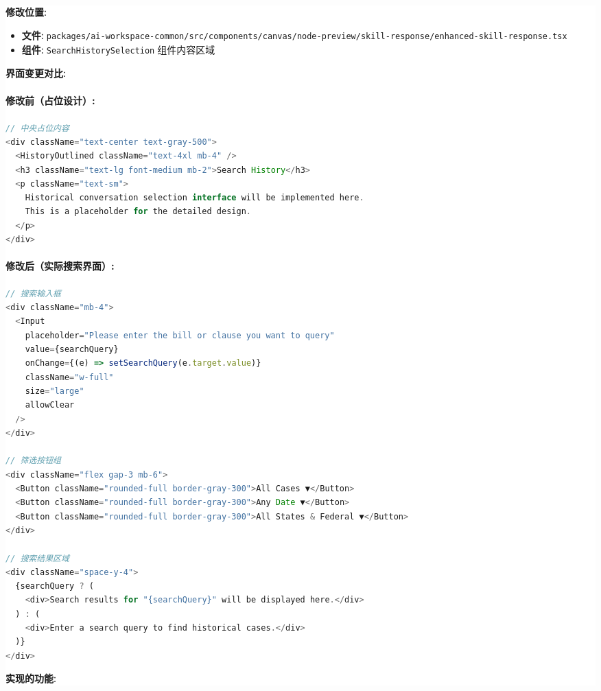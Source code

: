 **修改位置**:
- **文件**: `packages/ai-workspace-common/src/components/canvas/node-preview/skill-response/enhanced-skill-response.tsx`
- **组件**: `SearchHistorySelection` 组件内容区域

**界面变更对比**:

#### **修改前（占位设计）**:
```typescript
// 中央占位内容
<div className="text-center text-gray-500">
  <HistoryOutlined className="text-4xl mb-4" />
  <h3 className="text-lg font-medium mb-2">Search History</h3>
  <p className="text-sm">
    Historical conversation selection interface will be implemented here.
    This is a placeholder for the detailed design.
  </p>
</div>
```

#### **修改后（实际搜索界面）**:
```typescript
// 搜索输入框
<div className="mb-4">
  <Input
    placeholder="Please enter the bill or clause you want to query"
    value={searchQuery}
    onChange={(e) => setSearchQuery(e.target.value)}
    className="w-full"
    size="large"
    allowClear
  />
</div>

// 筛选按钮组
<div className="flex gap-3 mb-6">
  <Button className="rounded-full border-gray-300">All Cases ▼</Button>
  <Button className="rounded-full border-gray-300">Any Date ▼</Button>
  <Button className="rounded-full border-gray-300">All States & Federal ▼</Button>
</div>

// 搜索结果区域
<div className="space-y-4">
  {searchQuery ? (
    <div>Search results for "{searchQuery}" will be displayed here.</div>
  ) : (
    <div>Enter a search query to find historical cases.</div>
  )}
</div>
```

**实现的功能**:
